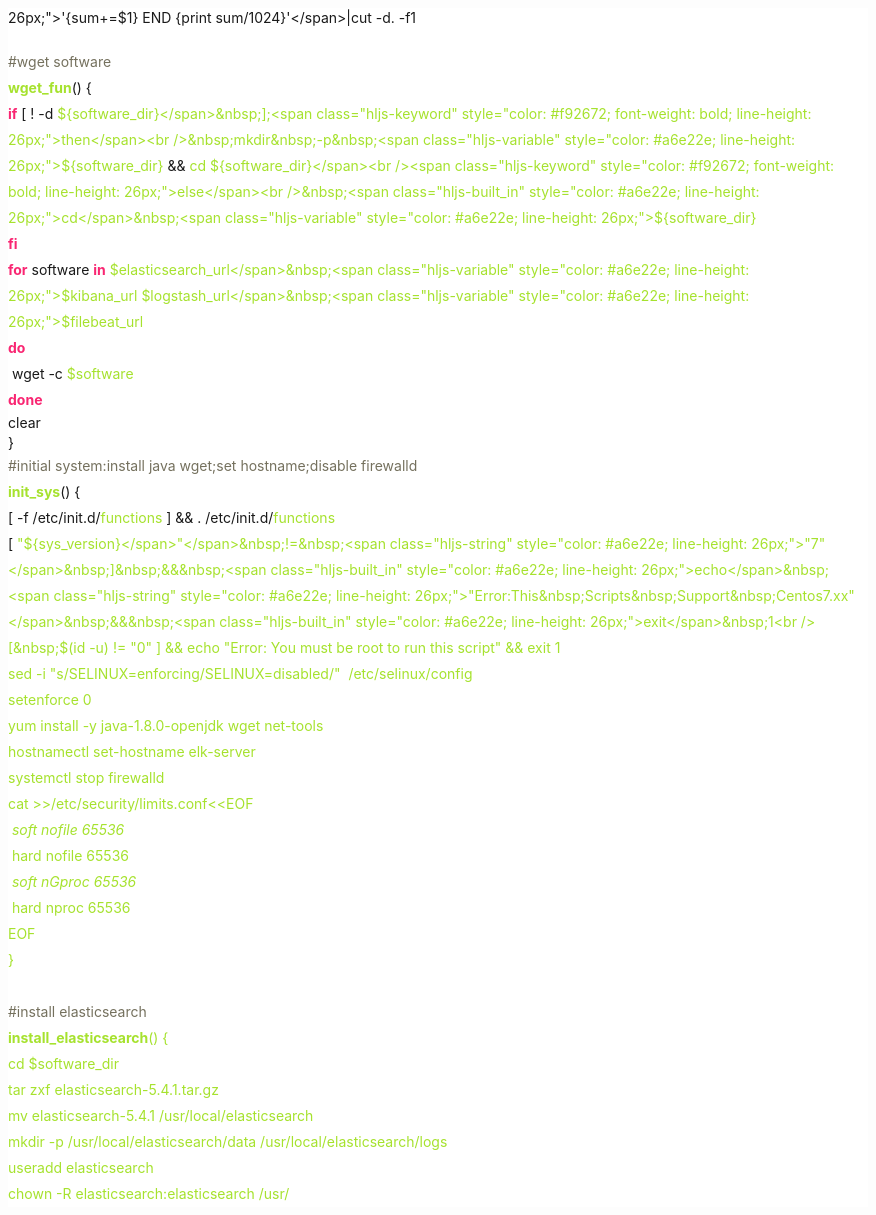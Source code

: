 26px;"&gt;&#039;{sum+=$1}&nbsp;END&nbsp;{print&nbsp;sum/1024}&#039;&lt;/span&gt;|cut&nbsp;-d.&nbsp;-f1</code><br /><br /><span class="hljs-comment" style="color: #75715e; line-height: 26px;">#wget&nbsp;software</span><br /><span class="hljs-function" style="line-height: 26px;"><span class="hljs-title" style="color: #a6e22e; font-weight: bold; line-height: 26px;">wget_fun</span></span>()&nbsp;{<br /><span class="hljs-keyword" style="color: #f92672; font-weight: bold; line-height: 26px;">if</span>&nbsp;[&nbsp;!&nbsp;-d&nbsp;<span class="hljs-variable" style="color: #a6e22e; line-height: 26px;">${software_dir}</span>&nbsp;];<span class="hljs-keyword" style="color: #f92672; font-weight: bold; line-height: 26px;">then</span><br />&nbsp;mkdir&nbsp;-p&nbsp;<span class="hljs-variable" style="color: #a6e22e; line-height: 26px;">${software_dir}</span>&nbsp;&&&nbsp;<span class="hljs-built_in" style="color: #a6e22e; line-height: 26px;">cd</span>&nbsp;<span class="hljs-variable" style="color: #a6e22e; line-height: 26px;">${software_dir}</span><br /><span class="hljs-keyword" style="color: #f92672; font-weight: bold; line-height: 26px;">else</span><br />&nbsp;<span class="hljs-built_in" style="color: #a6e22e; line-height: 26px;">cd</span>&nbsp;<span class="hljs-variable" style="color: #a6e22e; line-height: 26px;">${software_dir}</span><br /><span class="hljs-keyword" style="color: #f92672; font-weight: bold; line-height: 26px;">fi</span><br /><span class="hljs-keyword" style="color: #f92672; font-weight: bold; line-height: 26px;">for</span>&nbsp;software&nbsp;<span class="hljs-keyword" style="color: #f92672; font-weight: bold; line-height: 26px;">in</span>&nbsp;<span class="hljs-variable" style="color: #a6e22e; line-height: 26px;">$elasticsearch_url</span>&nbsp;<span class="hljs-variable" style="color: #a6e22e; line-height: 26px;">$kibana_url</span>&nbsp;<span class="hljs-variable" style="color: #a6e22e; line-height: 26px;">$logstash_url</span>&nbsp;<span class="hljs-variable" style="color: #a6e22e; line-height: 26px;">$filebeat_url</span><br /><span class="hljs-keyword" style="color: #f92672; font-weight: bold; line-height: 26px;">do</span><br />&nbsp;wget&nbsp;-c&nbsp;<span class="hljs-variable" style="color: #a6e22e; line-height: 26px;">$software</span><br /><span class="hljs-keyword" style="color: #f92672; font-weight: bold; line-height: 26px;">done</span><br />clear<br />}<br /><span class="hljs-comment" style="color: #75715e; line-height: 26px;">#initial&nbsp;system:install&nbsp;java&nbsp;wget;set&nbsp;hostname;disable&nbsp;firewalld</span><br /><span class="hljs-function" style="line-height: 26px;"><span class="hljs-title" style="color: #a6e22e; font-weight: bold; line-height: 26px;">init_sys</span></span>()&nbsp;{<br />[&nbsp;-f&nbsp;/etc/init.d/<span class="hljs-built_in" style="color: #a6e22e; line-height: 26px;">functions</span>&nbsp;]&nbsp;&&&nbsp;.&nbsp;/etc/init.d/<span class="hljs-built_in" style="color: #a6e22e; line-height: 26px;">functions</span><br />[&nbsp;<span class="hljs-string" style="color: #a6e22e; line-height: 26px;">"<span class="hljs-variable" style="color: #a6e22e; line-height: 26px;">${sys_version}</span>"</span>&nbsp;!=&nbsp;<span class="hljs-string" style="color: #a6e22e; line-height: 26px;">"7"</span>&nbsp;]&nbsp;&&&nbsp;<span class="hljs-built_in" style="color: #a6e22e; line-height: 26px;">echo</span>&nbsp;<span class="hljs-string" style="color: #a6e22e; line-height: 26px;">"Error:This&nbsp;Scripts&nbsp;Support&nbsp;Centos7.xx"</span>&nbsp;&&&nbsp;<span class="hljs-built_in" style="color: #a6e22e; line-height: 26px;">exit</span>&nbsp;1<br />[&nbsp;$(id&nbsp;-u)&nbsp;!=&nbsp;<span class="hljs-string" style="color: #a6e22e; line-height: 26px;">"0"</span>&nbsp;]&nbsp;&&&nbsp;<span class="hljs-built_in" style="color: #a6e22e; line-height: 26px;">echo</span>&nbsp;<span class="hljs-string" style="color: #a6e22e; line-height: 26px;">"Error:&nbsp;You&nbsp;must&nbsp;be&nbsp;root&nbsp;to&nbsp;run&nbsp;this&nbsp;script"</span>&nbsp;&&&nbsp;<span class="hljs-built_in" style="color: #a6e22e; line-height: 26px;">exit</span>&nbsp;1<br />sed&nbsp;-i&nbsp;<span class="hljs-string" style="color: #a6e22e; line-height: 26px;">"s/SELINUX=enforcing/SELINUX=disabled/"</span>&nbsp;&nbsp;/etc/selinux/config<br />setenforce&nbsp;0<br />yum&nbsp;install&nbsp;-y&nbsp;java-1.8.0-openjdk&nbsp;wget&nbsp;net-tools<br />hostnamectl&nbsp;<span class="hljs-built_in" style="color: #a6e22e; line-height: 26px;">set</span>-hostname&nbsp;elk-server&nbsp;&nbsp;&nbsp;&nbsp;&nbsp;&nbsp;&nbsp;&nbsp;&nbsp;&nbsp;<br />systemctl&nbsp;stop&nbsp;firewalld<br />cat&nbsp;&gt;&gt;/etc/security/limits.conf&lt;&lt;EOF<br />*&nbsp;soft&nbsp;nofile&nbsp;65536&nbsp;<br />*&nbsp;hard&nbsp;nofile&nbsp;65536&nbsp;<br />*&nbsp;soft&nbsp;nGproc&nbsp;65536&nbsp;<br />*&nbsp;hard&nbsp;nproc&nbsp;65536<br />EOF<br />}<br /><br /><span class="hljs-comment" style="color: #75715e; line-height: 26px;">#install&nbsp;elasticsearch</span><br /><span class="hljs-function" style="line-height: 26px;"><span class="hljs-title" style="color: #a6e22e; font-weight: bold; line-height: 26px;">install_elasticsearch</span></span>()&nbsp;{<br /><span class="hljs-built_in" style="color: #a6e22e; line-height: 26px;">cd</span>&nbsp;<span class="hljs-variable" style="color: #a6e22e; line-height: 26px;">$software_dir</span><br />tar&nbsp;zxf&nbsp;elasticsearch-5.4.1.tar.gz<br />mv&nbsp;elasticsearch-5.4.1&nbsp;/usr/<span class="hljs-built_in" style="color: #a6e22e; line-height: 26px;">local</span>/elasticsearch<br />mkdir&nbsp;-p&nbsp;/usr/<span class="hljs-built_in" style="color: #a6e22e; line-height: 26px;">local</span>/elasticsearch/data&nbsp;/usr/<span class="hljs-built_in" style="color: #a6e22e; line-height: 26px;">local</span>/elasticsearch/logs<br />useradd&nbsp;elasticsearch<br />chown&nbsp;-R&nbsp;elasticsearch:elasticsearch&nbsp;/usr/